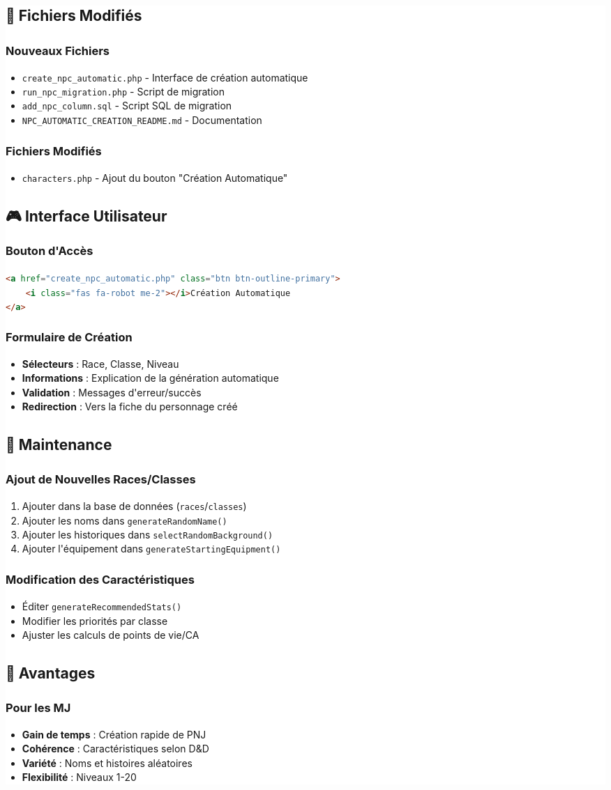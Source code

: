 ## 📁 Fichiers Modifiés

### **Nouveaux Fichiers**
- `create_npc_automatic.php` - Interface de création automatique
- `run_npc_migration.php` - Script de migration
- `add_npc_column.sql` - Script SQL de migration
- `NPC_AUTOMATIC_CREATION_README.md` - Documentation

### **Fichiers Modifiés**
- `characters.php` - Ajout du bouton "Création Automatique"

## 🎮 Interface Utilisateur

### **Bouton d'Accès**
```html
<a href="create_npc_automatic.php" class="btn btn-outline-primary">
    <i class="fas fa-robot me-2"></i>Création Automatique
</a>
```

### **Formulaire de Création**
- **Sélecteurs** : Race, Classe, Niveau
- **Informations** : Explication de la génération automatique
- **Validation** : Messages d'erreur/succès
- **Redirection** : Vers la fiche du personnage créé

## 🔧 Maintenance

### **Ajout de Nouvelles Races/Classes**
1. Ajouter dans la base de données (`races`/`classes`)
2. Ajouter les noms dans `generateRandomName()`
3. Ajouter les historiques dans `selectRandomBackground()`
4. Ajouter l'équipement dans `generateStartingEquipment()`

### **Modification des Caractéristiques**
- Éditer `generateRecommendedStats()`
- Modifier les priorités par classe
- Ajuster les calculs de points de vie/CA

## 🎯 Avantages

### **Pour les MJ**
- **Gain de temps** : Création rapide de PNJ
- **Cohérence** : Caractéristiques selon D&D
- **Variété** : Noms et histoires aléatoires
- **Flexibilité** : Niveaux 1-20

